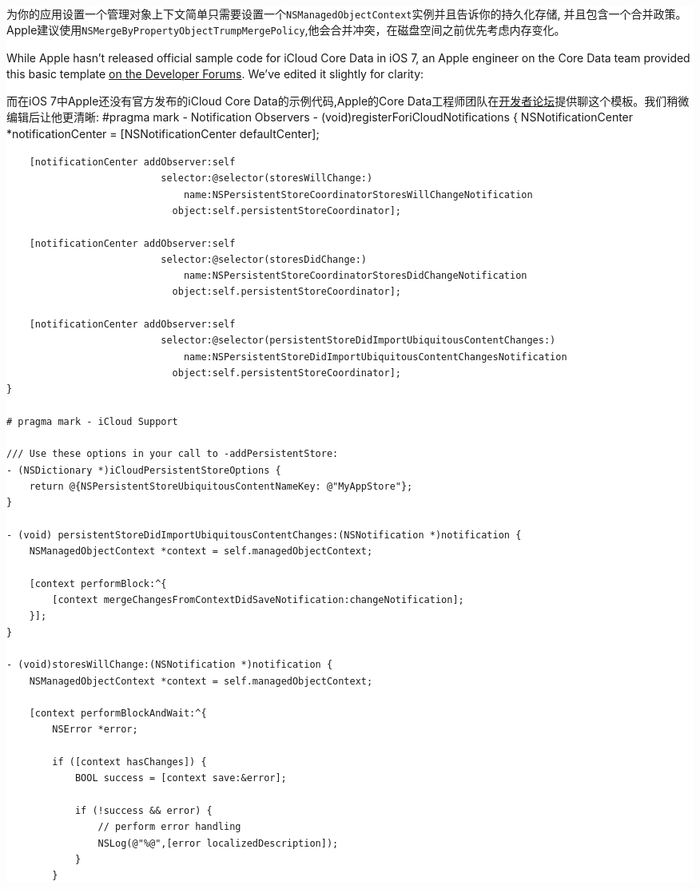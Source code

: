 为你的应用设置一个管理对象上下文简单只需要设置一个`NSManagedObjectContext`实例并且告诉你的持久化存储, 并且包含一个合并政策。Apple建议使用`NSMergeByPropertyObjectTrumpMergePolicy`,他会合并冲突，在磁盘空间之前优先考虑内存变化。

While Apple hasn’t released official sample code for iCloud Core Data in iOS 7, an Apple engineer on the Core Data team provided this basic template [on the Developer Forums](https://devforums.apple.com/message/828503#828503). We’ve edited it slightly for clarity:

而在iOS 7中Apple还没有官方发布的iCloud Core Data的示例代码,Apple的Core Data工程师团队在[开发者论坛](https://devforums.apple.com/message/828503#828503)提供聊这个模板。我们稍微编辑后让他更清晰:
    #pragma mark - Notification Observers
    - (void)registerForiCloudNotifications {
        NSNotificationCenter *notificationCenter = [NSNotificationCenter defaultCenter];
    	
        [notificationCenter addObserver:self 
                               selector:@selector(storesWillChange:) 
                                   name:NSPersistentStoreCoordinatorStoresWillChangeNotification 
                                 object:self.persistentStoreCoordinator];
    
        [notificationCenter addObserver:self 
                               selector:@selector(storesDidChange:) 
                                   name:NSPersistentStoreCoordinatorStoresDidChangeNotification 
                                 object:self.persistentStoreCoordinator];
    
        [notificationCenter addObserver:self 
                               selector:@selector(persistentStoreDidImportUbiquitousContentChanges:) 
                                   name:NSPersistentStoreDidImportUbiquitousContentChangesNotification 
                                 object:self.persistentStoreCoordinator];
    }
    
    # pragma mark - iCloud Support
    
    /// Use these options in your call to -addPersistentStore:
    - (NSDictionary *)iCloudPersistentStoreOptions {
        return @{NSPersistentStoreUbiquitousContentNameKey: @"MyAppStore"};
    }
    
    - (void) persistentStoreDidImportUbiquitousContentChanges:(NSNotification *)notification {
        NSManagedObjectContext *context = self.managedObjectContext;
    	
        [context performBlock:^{
            [context mergeChangesFromContextDidSaveNotification:changeNotification];
        }];
    }
    
    - (void)storesWillChange:(NSNotification *)notification {
        NSManagedObjectContext *context = self.managedObjectContext;
    	
        [context performBlockAndWait:^{
            NSError *error;
    		
            if ([context hasChanges]) {
                BOOL success = [context save:&error];
                
                if (!success && error) {
                    // perform error handling
                    NSLog(@"%@",[error localizedDescription]);
                }
            }
            

[^1]: In previous OS versions, this method wouldn’t return until iCloud data was downloaded and merged into the persistent store. This would cause significant delays, meaning that any calls to the method would need to be dispatched to a background queue. Thankfully, this is no longer necessary.
[^1]: 在之前的 OS版本中， 这个方法将不会任何值直到iCloud 数据下载并合并到持久化存储中。这将造成严重的延误,这意味着任何需要调用方法需要在一个后台的队列中。值得庆幸的这不需要很长时间。